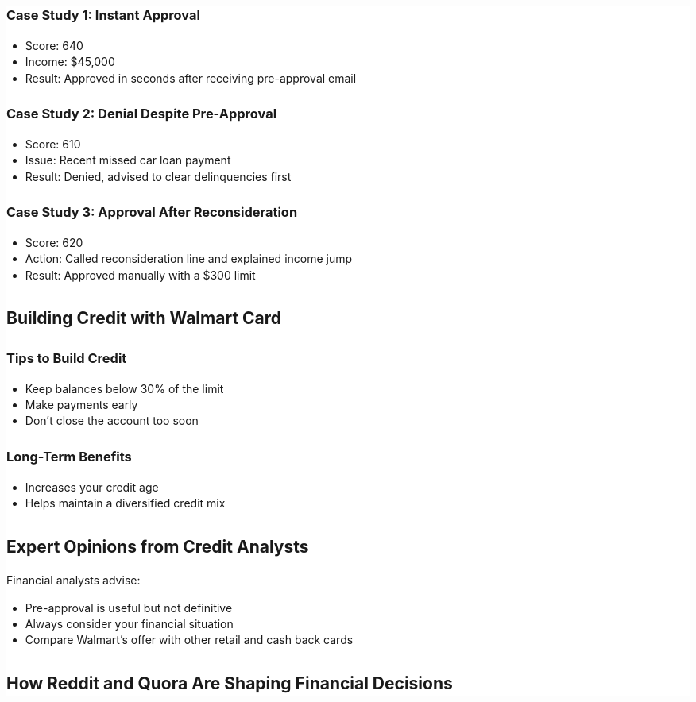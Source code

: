 ### Case Study 1: Instant Approval

* Score: 640
* Income: \$45,000
* Result: Approved in seconds after receiving pre-approval email

### Case Study 2: Denial Despite Pre-Approval

* Score: 610
* Issue: Recent missed car loan payment
* Result: Denied, advised to clear delinquencies first

### Case Study 3: Approval After Reconsideration

* Score: 620
* Action: Called reconsideration line and explained income jump
* Result: Approved manually with a \$300 limit

## Building Credit with Walmart Card

### Tips to Build Credit

* Keep balances below 30% of the limit
* Make payments early
* Don’t close the account too soon

### Long-Term Benefits

* Increases your credit age
* Helps maintain a diversified credit mix

## Expert Opinions from Credit Analysts

Financial analysts advise:

* Pre-approval is useful but not definitive
* Always consider your financial situation
* Compare Walmart’s offer with other retail and cash back cards

## How Reddit and Quora Are Shaping Financial Decisions

<ins class="adsbygoogle"
     style="display:block"
     data-ad-client="ca-pub-2784742237479601"
     data-ad-slot="3760872290"
     data-ad-format="auto"
     data-full-width-responsive="true"></ins>
<script>
     (adsbygoogle = window.adsbygoogle || []).push({});
</script>
